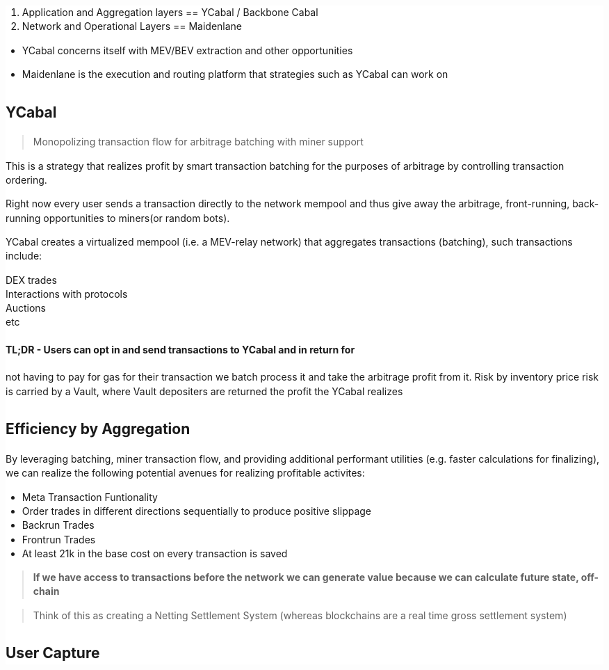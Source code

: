 1. Application and Aggregation layers == YCabal / Backbone Cabal
2. Network and Operational Layers == Maidenlane

- YCabal concerns itself with MEV/BEV extraction and other opportunities

- Maidenlane is the execution and routing platform that strategies such as
  YCabal can work on

## YCabal

> Monopolizing transaction flow for arbitrage batching with miner support

This is a strategy that realizes profit by smart transaction batching for the
purposes of arbitrage by controlling transaction ordering.

Right now every user sends a transaction directly to the network mempool and
thus give away the arbitrage, front-running, back-running opportunities to
miners(or random bots).

YCabal creates a virtualized mempool (i.e. a MEV-relay network) that aggregates
transactions (batching), such transactions include:

DEX trades <br>
Interactions with protocols <br>
Auctions <br>
etc <br>

#### TL;DR - Users can opt in and send transactions to YCabal and in return for

not having to pay for gas for their transaction we batch process it and take the
arbitrage profit from it. Risk by inventory price risk is carried by a Vault,
where Vault depositers are returned the profit the YCabal realizes

## Efficiency by Aggregation

By leveraging batching, miner transaction flow, and providing additional
performant utilities (e.g. faster calculations for finalizing),
we can realize the following potential avenues for realizing profitable
activites:

- Meta Transaction Funtionality
- Order trades in different directions sequentially to produce positive slippage
- Backrun Trades
- Frontrun Trades
- At least 21k in the base cost on every transaction is saved

> **If we have access to transactions before the network we can generate value
> because we can calculate future state, off-chain**

> Think of this as creating a Netting Settlement System (whereas blockchains are
> a real time gross settlement system)

## User Capture
